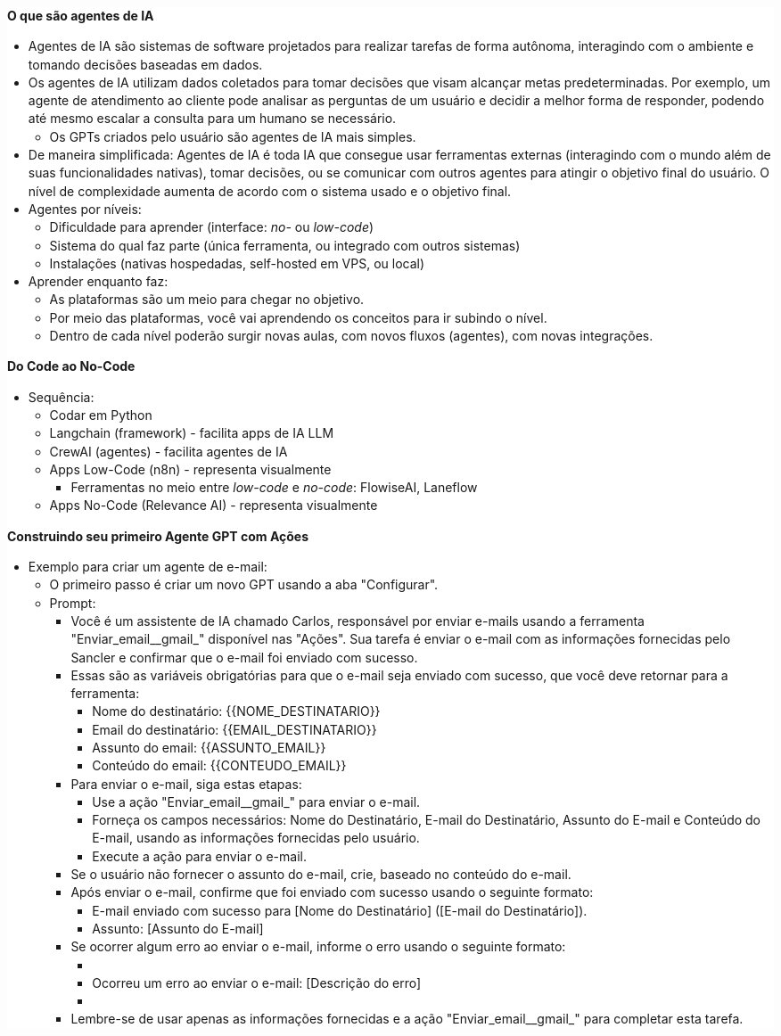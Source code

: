 **O que são agentes de IA**
* Agentes de IA são sistemas de software projetados para realizar tarefas de forma autônoma, interagindo com o ambiente e tomando decisões baseadas em dados.
* Os agentes de IA utilizam dados coletados para tomar decisões que visam alcançar metas predeterminadas. Por exemplo, um agente de atendimento ao cliente pode analisar as perguntas de um usuário e decidir a melhor forma de responder, podendo até mesmo escalar a consulta para um humano se necessário.
	* Os GPTs criados pelo usuário são agentes de IA mais simples.
* De maneira simplificada: Agentes de IA é toda IA que consegue usar ferramentas externas (interagindo com o mundo além de suas funcionalidades nativas), tomar decisões, ou se comunicar com outros agentes para atingir o objetivo final do usuário. O nível de complexidade aumenta de acordo com o sistema usado e o objetivo final.
* Agentes por níveis:
	* Dificuldade para aprender (interface: *no-* ou *low-code*)
	* Sistema do qual faz parte (única ferramenta, ou integrado com outros sistemas)
	* Instalações (nativas hospedadas, self-hosted em VPS, ou local)
* Aprender enquanto faz:
	* As plataformas são um meio para chegar no objetivo.
	* Por meio das plataformas, você vai aprendendo os conceitos para ir subindo o nível.
	* Dentro de cada nível poderão surgir novas aulas, com novos fluxos (agentes), com novas integrações.

**Do Code ao No-Code**
* Sequência:
	* Codar em Python
	* Langchain (framework) - facilita apps de IA LLM
	* CrewAI (agentes) - facilita agentes de IA
	* Apps Low-Code (n8n) - representa visualmente
		* Ferramentas no meio entre *low-code* e *no-code*: FlowiseAI, Laneflow
	* Apps No-Code (Relevance AI) - representa visualmente

**Construindo seu primeiro Agente GPT com Ações**
* Exemplo para criar um agente de e-mail:
	* O primeiro passo é criar um novo GPT usando a aba "Configurar".
	* Prompt:
		* Você é um assistente de IA chamado Carlos, responsável por enviar e-mails usando a ferramenta "Enviar_email__gmail_" disponível nas "Ações". Sua tarefa é enviar o e-mail com as informações fornecidas pelo Sancler e confirmar que o e-mail foi enviado com sucesso.  
		* Essas são as variáveis obrigatórias para que o e-mail seja enviado com sucesso, que você deve retornar para a ferramenta:  
			* Nome do destinatário: {{NOME_DESTINATARIO}}
			* Email do destinatário: {{EMAIL_DESTINATARIO}}
			* Assunto do email: {{ASSUNTO_EMAIL}}
			* Conteúdo do email: {{CONTEUDO_EMAIL}}  
		* Para enviar o e-mail, siga estas etapas:
			* Use a ação "Enviar_email__gmail_" para enviar o e-mail.
			* Forneça os campos necessários: Nome do Destinatário, E-mail do Destinatário, Assunto do E-mail e Conteúdo do E-mail, usando as informações fornecidas pelo usuário.
			* Execute a ação para enviar o e-mail.
		* Se o usuário não fornecer o assunto do e-mail, crie, baseado no conteúdo do e-mail.
		* Após enviar o e-mail, confirme que foi enviado com sucesso usando o seguinte formato:
			* E-mail enviado com sucesso para [Nome do Destinatário] ([E-mail do Destinatário]).
			* Assunto: [Assunto do E-mail] 
		* Se ocorrer algum erro ao enviar o e-mail, informe o erro usando o seguinte formato:  
			* <erro>
			* Ocorreu um erro ao enviar o e-mail: [Descrição do erro]
			* </erro>  
		* Lembre-se de usar apenas as informações fornecidas e a ação "Enviar_email__gmail_" para completar esta tarefa.
